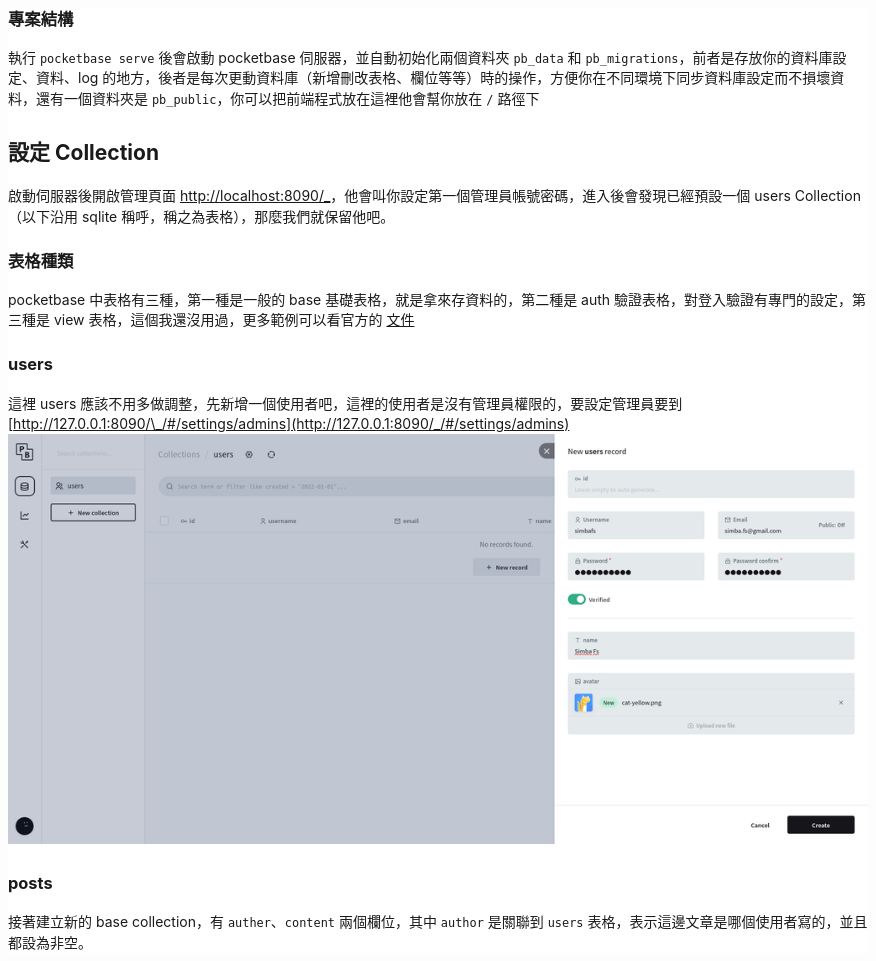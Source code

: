 ### 專案結構

執行 `pocketbase serve` 後會啟動 pocketbase 伺服器，並自動初始化兩個資料夾 `pb_data` 和 `pb_migrations`，前者是存放你的資料庫設定、資料、log 的地方，後者是每次更動資料庫（新增刪改表格、欄位等等）時的操作，方便你在不同環境下同步資料庫設定而不損壞資料，還有一個資料夾是 `pb_public`，你可以把前端程式放在這裡他會幫你放在 `/` 路徑下

## 設定 Collection

啟動伺服器後開啟管理頁面 [http://localhost:8090/_](http://localhost:8090/_)，他會叫你設定第一個管理員帳號密碼，進入後會發現已經預設一個 users Collection（以下沿用 sqlite 稱呼，稱之為表格），那麼我們就保留他吧。

### 表格種類

pocketbase 中表格有三種，第一種是一般的 base 基礎表格，就是拿來存資料的，第二種是 auth 驗證表格，對登入驗證有專門的設定，第三種是 view 表格，這個我還沒用過，更多範例可以看官方的 [文件](https://pocketbase.io/docs/collections/#view-collection)

### users

這裡 users 應該不用多做調整，先新增一個使用者吧，這裡的使用者是沒有管理員權限的，要設定管理員要到 [http://127.0.0.1:8090/\_/#/settings/admins](http://127.0.0.1:8090/_/#/settings/admins)
![new user](/images/pocketbase/newUser.png)

### posts

接著建立新的 base collection，有 `auther`、`content` 兩個欄位，其中 `author` 是關聯到 `users` 表格，表示這邊文章是哪個使用者寫的，並且都設為非空。